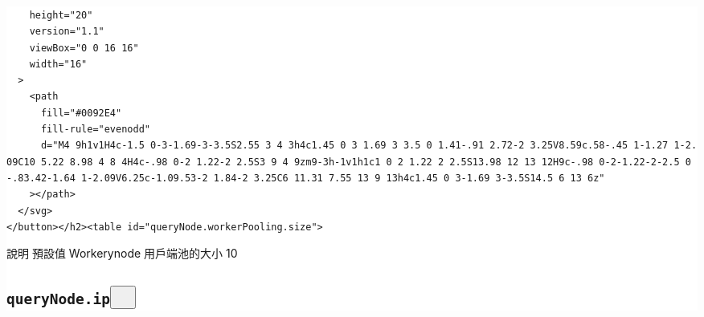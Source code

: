         height="20"
        version="1.1"
        viewBox="0 0 16 16"
        width="16"
      >
        <path
          fill="#0092E4"
          fill-rule="evenodd"
          d="M4 9h1v1H4c-1.5 0-3-1.69-3-3.5S2.55 3 4 3h4c1.45 0 3 1.69 3 3.5 0 1.41-.91 2.72-2 3.25V8.59c.58-.45 1-1.27 1-2.09C10 5.22 8.98 4 8 4H4c-.98 0-2 1.22-2 2.5S3 9 4 9zm9-3h-1v1h1c1 0 2 1.22 2 2.5S13.98 12 13 12H9c-.98 0-2-1.22-2-2.5 0-.83.42-1.64 1-2.09V6.25c-1.09.53-2 1.84-2 3.25C6 11.31 7.55 13 9 13h4c1.45 0 3-1.69 3-3.5S14.5 6 13 6z"
        ></path>
      </svg>
    </button></h2><table id="queryNode.workerPooling.size">
  <thead>
    <tr>
      <th class="width80">說明</th>
      <th class="width20">預設值</th> 
    </tr>
  </thead>
  <tbody>
    <tr>
      <td>        Workerynode 用戶端池的大小      </td>
      <td>10</td>
    </tr>
  </tbody>
</table>
<h2 id="queryNodeip" class="common-anchor-header"><code translate="no">queryNode.ip</code><button data-href="#queryNodeip" class="anchor-icon" translate="no">
      <svg translate="no"
        aria-hidden="true"
        focusable="false"
        height="20"
        version="1.1"
        viewBox="0 0 16 16"
        width="16"
      >
        <path
          fill="#0092E4"
          fill-rule="evenodd"
